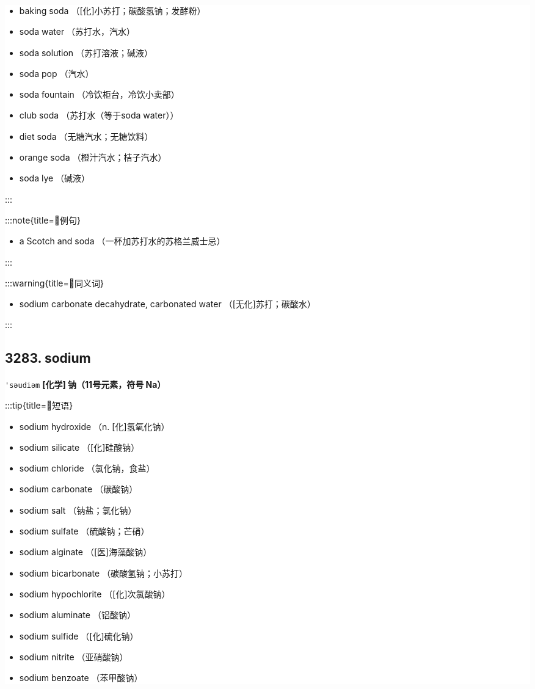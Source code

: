 - baking soda （[化]小苏打；碳酸氢钠；发酵粉）

- soda water （苏打水，汽水）

- soda solution （苏打溶液；碱液）

- soda pop （汽水）

- soda fountain （冷饮柜台，冷饮小卖部）

- club soda （苏打水（等于soda water））

- diet soda （无糖汽水；无糖饮料）

- orange soda （橙汁汽水；桔子汽水）

- soda lye （碱液）

:::

:::note{title=🎤例句}

- a Scotch and soda （一杯加苏打水的苏格兰威士忌）

:::

:::warning{title=🤔同义词}

- sodium carbonate decahydrate, carbonated water （[无化]苏打；碳酸水）

:::


## 3283. sodium

`'səudiəm`  **[化学] 钠（11号元素，符号 Na）**

:::tip{title=🤩短语}

- sodium hydroxide （n. [化]氢氧化钠）

- sodium silicate （[化]硅酸钠）

- sodium chloride （氯化钠，食盐）

- sodium carbonate （碳酸钠）

- sodium salt （钠盐；氯化钠）

- sodium sulfate （硫酸钠；芒硝）

- sodium alginate （[医]海藻酸钠）

- sodium bicarbonate （碳酸氢钠；小苏打）

- sodium hypochlorite （[化]次氯酸钠）

- sodium aluminate （铝酸钠）

- sodium sulfide （[化]硫化钠）

- sodium nitrite （亚硝酸钠）

- sodium benzoate （苯甲酸钠）
